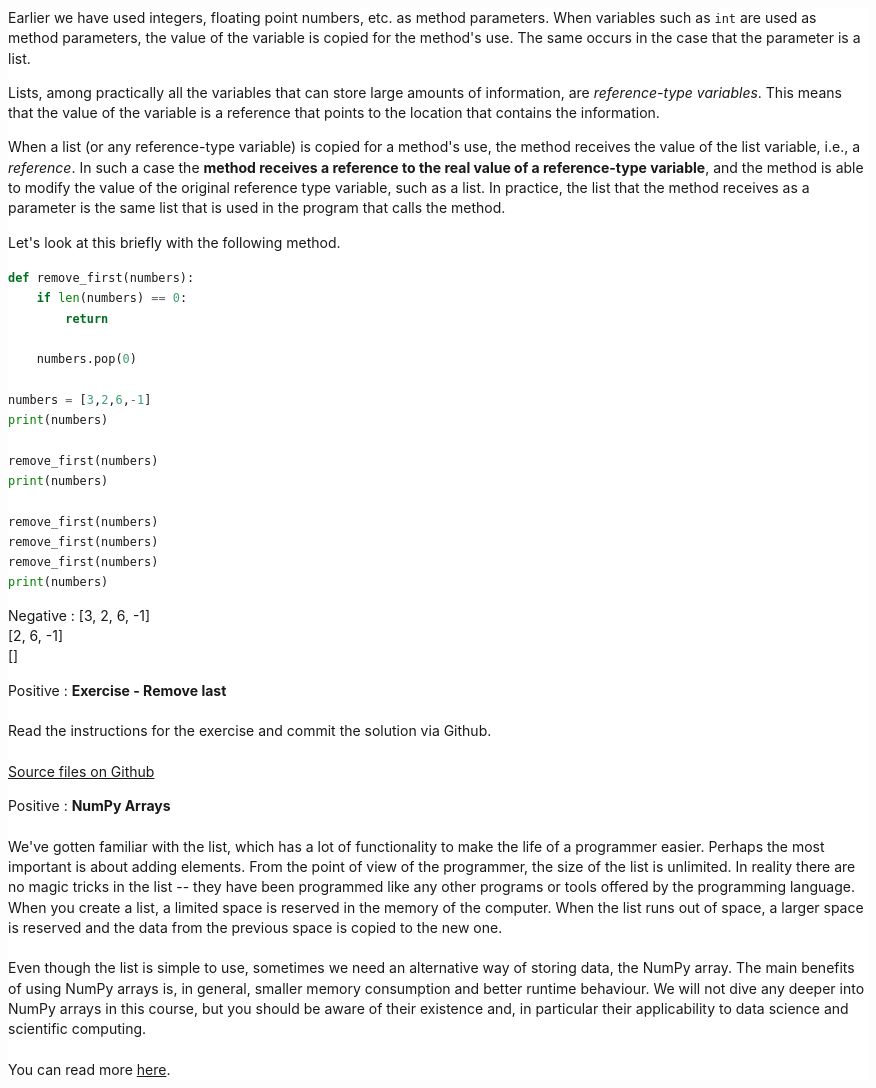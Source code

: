 Earlier we have used integers, floating point numbers, etc. as method parameters. When variables such as `int` are used as method parameters, the value of the variable is copied for the method's use. The same occurs in the case that the parameter is a list.

Lists, among practically all the variables that can store large amounts of information, are _reference-type variables_. This means that the value of the variable is a reference that points to the location that contains the information.

When a list (or any reference-type variable) is copied for a method's use, the method receives the value of the list variable, i.e., a _reference_. In such a case the **method receives a reference to the real value of a reference-type variable**, and the method is able to modify the value of the original reference type variable, such as a list. In practice, the list that the method receives as a parameter is the same list that is used in the program that calls the method.

Let's look at this briefly with the following method.

```python
def remove_first(numbers):
    if len(numbers) == 0:
        return

    numbers.pop(0)

numbers = [3,2,6,-1]
print(numbers)

remove_first(numbers)
print(numbers)

remove_first(numbers)
remove_first(numbers)
remove_first(numbers)
print(numbers)
```


Negative
: [3, 2, 6, -1] <br> [2, 6, -1] <br> []

Positive
: **Exercise - Remove last** <br><br> Read the instructions for the exercise and commit the solution via Github. <br><br> [Source files on Github](https://github.com/btec-diploma-unit4-programming-master/exercise-3-16-remove-last.git)

Positive
: **NumPy Arrays** <br><br> We've gotten familiar with the list, which has a lot of functionality to make the life of a programmer easier. Perhaps the most important is about adding elements. From the point of view of the programmer, the size of the list is unlimited. In reality there are no magic tricks in the list -- they have been programmed like any other programs or tools offered by the programming language. When you create a list, a limited space is reserved in the memory of the computer. When the list runs out of space, a larger space is reserved and the data from the previous space is copied to the new one. <br><br> Even though the list is simple to use, sometimes we need an alternative way of storing data, the NumPy array. The main benefits of using NumPy arrays is, in general, smaller memory consumption and better runtime behaviour. We will not dive any deeper into NumPy arrays in this course, but you should be aware of their existence and, in particular their applicability to data science and scientific computing. <br><br> You can read more [here](https://numpy.org/doc/stable/reference/generated/numpy.array.html?highlight=array#numpy.array).
